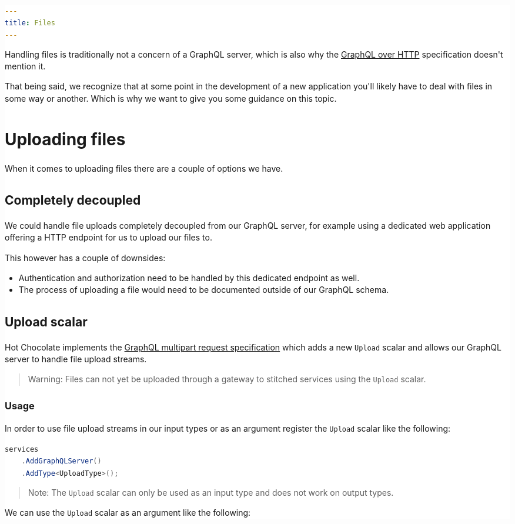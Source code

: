```yaml
---
title: Files
---
```


Handling files is traditionally not a concern of a GraphQL server, which is also why the [GraphQL over HTTP](https://github.com/graphql/graphql-over-http/blob/main/spec/GraphQLOverHTTP.md) specification doesn't mention it.

That being said, we recognize that at some point in the development of a new application you'll likely have to deal with files in some way or another. Which is why we want to give you some guidance on this topic.

# Uploading files

When it comes to uploading files there are a couple of options we have.

## Completely decoupled

We could handle file uploads completely decoupled from our GraphQL server, for example using a dedicated web application offering a HTTP endpoint for us to upload our files to.

This however has a couple of downsides:

- Authentication and authorization need to be handled by this dedicated endpoint as well.
- The process of uploading a file would need to be documented outside of our GraphQL schema.

## Upload scalar

Hot Chocolate implements the [GraphQL multipart request specification](https://github.com/jaydenseric/graphql-multipart-request-spec) which adds a new `Upload` scalar and allows our GraphQL server to handle file upload streams.

<Video videoId="XeF3IuGDq4A"></Video>

> Warning: Files can not yet be uploaded through a gateway to stitched services using the `Upload` scalar.

### Usage

In order to use file upload streams in our input types or as an argument register the `Upload` scalar like the following:

```csharp
services
    .AddGraphQLServer()
    .AddType<UploadType>();
```

> Note: The `Upload` scalar can only be used as an input type and does not work on output types.

We can use the `Upload` scalar as an argument like the following:

<ExampleTabs>
<Implementation>
